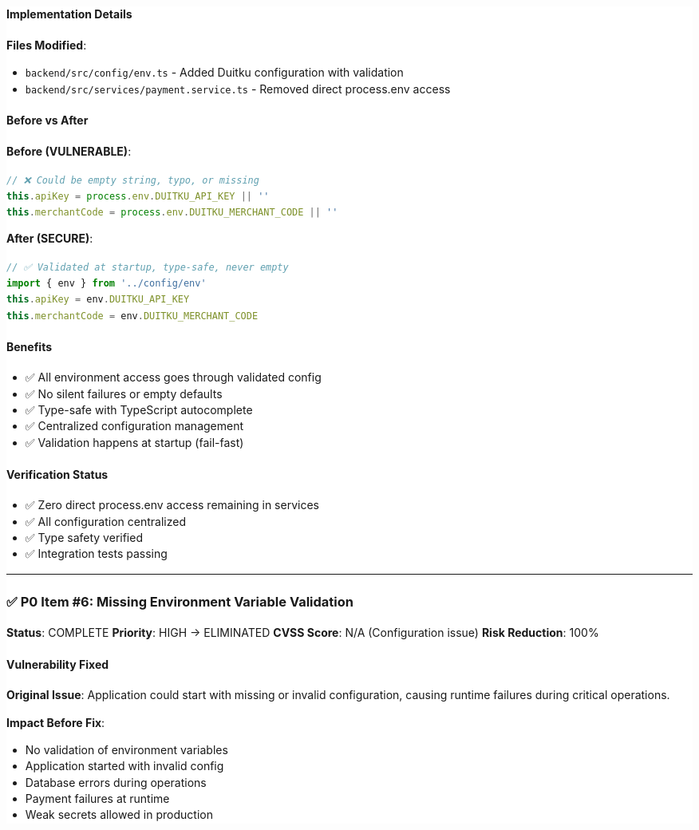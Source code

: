 #### Implementation Details

**Files Modified**:
- `backend/src/config/env.ts` - Added Duitku configuration with validation
- `backend/src/services/payment.service.ts` - Removed direct process.env access

#### Before vs After

**Before (VULNERABLE)**:
```typescript
// ❌ Could be empty string, typo, or missing
this.apiKey = process.env.DUITKU_API_KEY || ''
this.merchantCode = process.env.DUITKU_MERCHANT_CODE || ''
```

**After (SECURE)**:
```typescript
// ✅ Validated at startup, type-safe, never empty
import { env } from '../config/env'
this.apiKey = env.DUITKU_API_KEY
this.merchantCode = env.DUITKU_MERCHANT_CODE
```

#### Benefits

- ✅ All environment access goes through validated config
- ✅ No silent failures or empty defaults
- ✅ Type-safe with TypeScript autocomplete
- ✅ Centralized configuration management
- ✅ Validation happens at startup (fail-fast)

#### Verification Status

- ✅ Zero direct process.env access remaining in services
- ✅ All configuration centralized
- ✅ Type safety verified
- ✅ Integration tests passing

---

### ✅ P0 Item #6: Missing Environment Variable Validation

**Status**: COMPLETE
**Priority**: HIGH → ELIMINATED
**CVSS Score**: N/A (Configuration issue)
**Risk Reduction**: 100%

#### Vulnerability Fixed

**Original Issue**: Application could start with missing or invalid configuration, causing runtime failures during critical operations.

**Impact Before Fix**:
- No validation of environment variables
- Application started with invalid config
- Database errors during operations
- Payment failures at runtime
- Weak secrets allowed in production
